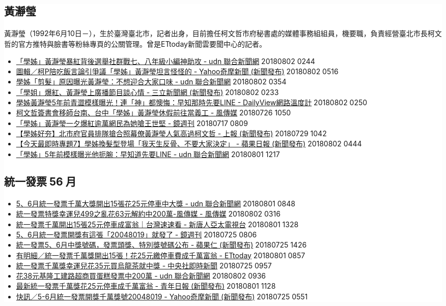 ## 黃瀞瑩

黃瀞瑩（1992年6月10日－），生於臺灣臺北市，記者出身，目前擔任柯文哲市府秘書處的媒體事務組組員，機要職，負責經營臺北市長柯文哲的官方推特與臉書等粉絲專頁的公關管理。曾是ETtoday新聞雲要聞中心的記者。
- [「學姊」黃瀞瑩暴紅背後選舉社群戰七、八年級小編神助攻 - udn 聯合新聞網](https://udn.com/news/story/6839/3285927 "「學姊」黃瀞瑩暴紅背後選舉社群戰七、八年級小編神助攻 - udn 聯合新聞網") 20180802 0244
- [圖輯／柯P陪吃飯言論引爭議「學姊」黃瀞瑩坦言怪怪的 - Yahoo奇摩新聞 (新聞發布)](https://tw.news.yahoo.com/%E5%9C%96%E8%BC%AF-%E6%9F%AFp%E9%99%AA%E5%90%83%E9%A3%AF%E8%A8%80%E8%AB%96%E5%BC%95%E7%88%AD%E8%AD%B0-%E5%AD%B8%E5%A7%8A-%E9%BB%83%E7%80%9E%E7%91%A9%E5%9D%A6%E8%A8%80%E6%80%AA%E6%80%AA%E7%9A%84-051631769.html "圖輯／柯P陪吃飯言論引爭議「學姊」黃瀞瑩坦言怪怪的 - Yahoo奇摩新聞 (新聞發布)") 20180802 0516
- [學姊「剪髮」原因曝光黃瀞瑩：不想迎合大家口味 - udn 聯合新聞網](https://udn.com/news/story/6656/3286174?from=udn-catebreaknews_ch2 "學姊「剪髮」原因曝光黃瀞瑩：不想迎合大家口味 - udn 聯合新聞網") 20180802 0354
- [「學姐」爆紅、黃瀞瑩上廣播節目談心情 - 三立新聞網 (新聞發布)](http://live.setn.com/live/1291 "「學姐」爆紅、黃瀞瑩上廣播節目談心情 - 三立新聞網 (新聞發布)") 20180802 0233
- [學姊黃瀞瑩5年前青澀模樣曝光！連「神」都懊悔：早知那時先要LINE - DailyView網路溫度計](https://dailyview.tw/HotArticle?id=2843 "學姊黃瀞瑩5年前青澀模樣曝光！連「神」都懊悔：早知那時先要LINE - DailyView網路溫度計") 20180802 0250
- [柯文哲簽書會移師台南、台中「學姊」黃瀞瑩休假前往當義工 - 風傳媒](http://www.storm.mg/article/468363 "柯文哲簽書會移師台南、台中「學姊」黃瀞瑩休假前往當義工 - 風傳媒") 20180726 1050
- [「學姊」黃瀞瑩一夕爆紅逾萬網民為她嗆王世堅 - 鏡週刊](https://www.mirrormedia.mg/story/20180717web001/ "「學姊」黃瀞瑩一夕爆紅逾萬網民為她嗆王世堅 - 鏡週刊") 20180717 0809
- [【學姊好夯】北市府官員排隊搶合照幕僚黃瀞瑩人氣高過柯文哲 - 上報 (新聞發布)](https://www.upmedia.mg/news_info.php?SerialNo=45365 "【學姊好夯】北市府官員排隊搶合照幕僚黃瀞瑩人氣高過柯文哲 - 上報 (新聞發布)") 20180729 1042
- [【今天最即時專題7】學姊換髮型登場「我天生反骨、不要大家決定」 - 蘋果日報 (新聞發布)](https://tw.news.appledaily.com/life/realtime/20180802/1403171 "【今天最即時專題7】學姊換髮型登場「我天生反骨、不要大家決定」 - 蘋果日報 (新聞發布)") 20180802 0444
- [「學姊」5年前模樣曝光他扼腕：早知道先要LINE - udn 聯合新聞網](https://udn.com/news/story/6656/3285171?from=udn-relatednews_ch2 "「學姊」5年前模樣曝光他扼腕：早知道先要LINE - udn 聯合新聞網") 20180801 1217

## 統一發票 56 月


- [5、6月統一發票千萬大獎開出15張花25元停車中大獎 - udn 聯合新聞網](https://udn.com/news/story/7243/3284789 "5、6月統一發票千萬大獎開出15張花25元停車中大獎 - udn 聯合新聞網") 20180801 0848
- [統一發票特獎幸運兒499之亂花63元解約中200萬-風傳媒 - 風傳媒](http://www.storm.mg/article/471264 "統一發票特獎幸運兒499之亂花63元解約中200萬-風傳媒 - 風傳媒") 20180802 0316
- [統一發票千萬開出15張25元停車成富翁｜台灣速速看 - 新唐人亞太電視台](http://www.ntdtv.com.tw/b5/20180801/video/226914.html?%E7%B5%B1%E4%B8%80%E7%99%BC%E7%A5%A8%E5%8D%83%E8%90%AC%E9%96%8B%E5%87%BA15%E5%BC%B5%2025%E5%85%83%E5%81%9C%E8%BB%8A%E6%88%90%E5%AF%8C%E7%BF%81%EF%BD%9C%E5%8F%B0%E7%81%A3%E9%80%9F%E9%80%9F%E7%9C%8B "統一發票千萬開出15張25元停車成富翁｜台灣速速看 - 新唐人亞太電視台") 20180801 1328
- [5、6月統一發票開獎有這張「20048019」就發了 - 鏡週刊](https://www.mirrormedia.mg/story/20180725edi004 "5、6月統一發票開獎有這張「20048019」就發了 - 鏡週刊") 20180725 0806
- [統一發票5、6月中獎號碼，發票頭獎、特別獎號碼公布 - 蘋果仁 (新聞發布)](https://applealmond.com/posts/36034 "統一發票5、6月中獎號碼，發票頭獎、特別獎號碼公布 - 蘋果仁 (新聞發布)") 20180725 1426
- [有明細／統一發票千萬獎開出15張！花25元繳停車費成千萬富翁 - ETtoday](https://www.ettoday.net/news/20180801/1225551.htm "有明細／統一發票千萬獎開出15張！花25元繳停車費成千萬富翁 - ETtoday") 20180801 0857
- [統一發票千萬獎幸運兒花35元買烏龍茶就中獎 - 中央社即時新聞](http://www.cna.com.tw/news/firstnews/201807250276-1.aspx "統一發票千萬獎幸運兒花35元買烏龍茶就中獎 - 中央社即時新聞") 20180725 0957
- [花38元基隆工建路超商買蛋糕發票中200萬 - udn 聯合新聞網](https://udn.com/news/story/7266/3286981 "花38元基隆工建路超商買蛋糕發票中200萬 - udn 聯合新聞網") 20180802 0936
- [最新統一發票千萬獎花25元停車成千萬富翁 - 青年日報 (新聞發布)](https://www.ydn.com.tw/News/299162 "最新統一發票千萬獎花25元停車成千萬富翁 - 青年日報 (新聞發布)") 20180801 1128
- [快訊／5-6月統一發票開獎千萬獎號20048019 - Yahoo奇摩新聞 (新聞發布)](https://tw.news.yahoo.com/%E5%BF%AB%E8%A8%8A-5-6%E6%9C%88%E7%B5%B1-%E7%99%BC%E7%A5%A8%E9%96%8B%E7%8D%8E-%E5%8D%83%E8%90%AC%E7%8D%8E%E8%99%9F20048019-053456750.html "快訊／5-6月統一發票開獎千萬獎號20048019 - Yahoo奇摩新聞 (新聞發布)") 20180725 0551
